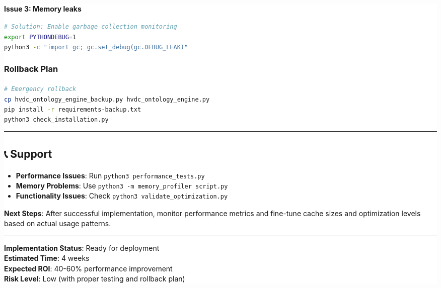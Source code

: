 **Issue 3: Memory leaks**
```bash
# Solution: Enable garbage collection monitoring
export PYTHONDEBUG=1
python3 -c "import gc; gc.set_debug(gc.DEBUG_LEAK)"
```

### Rollback Plan

```bash
# Emergency rollback
cp hvdc_ontology_engine_backup.py hvdc_ontology_engine.py
pip install -r requirements-backup.txt
python3 check_installation.py
```

---

## 📞 Support

- **Performance Issues**: Run `python3 performance_tests.py`
- **Memory Problems**: Use `python3 -m memory_profiler script.py`
- **Functionality Issues**: Check `python3 validate_optimization.py`

**Next Steps**: After successful implementation, monitor performance metrics and fine-tune cache sizes and optimization levels based on actual usage patterns.

---

**Implementation Status**: Ready for deployment  
**Estimated Time**: 4 weeks  
**Expected ROI**: 40-60% performance improvement  
**Risk Level**: Low (with proper testing and rollback plan)